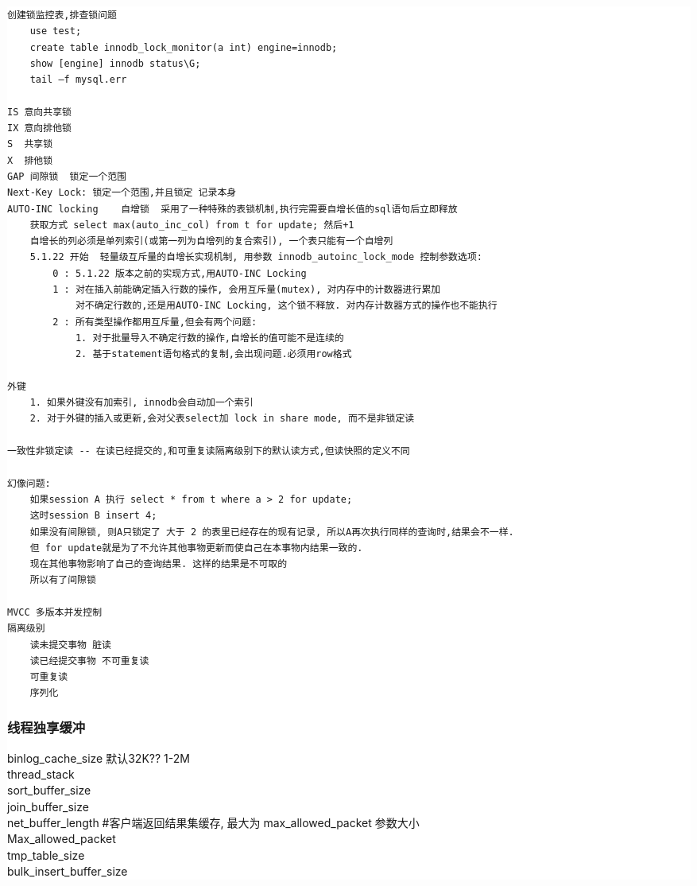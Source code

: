     创建锁监控表,排查锁问题
        use test;
        create table innodb_lock_monitor(a int) engine=innodb;
        show [engine] innodb status\G;
        tail –f mysql.err

    IS 意向共享锁  
    IX 意向排他锁  
    S  共享锁  
    X  排他锁  
    GAP 间隙锁  锁定一个范围  
    Next-Key Lock: 锁定一个范围,并且锁定 记录本身   
    AUTO-INC locking    自增锁  采用了一种特殊的表锁机制,执行完需要自增长值的sql语句后立即释放  
        获取方式 select max(auto_inc_col) from t for update; 然后+1  
        自增长的列必须是单列索引(或第一列为自增列的复合索引), 一个表只能有一个自增列  
        5.1.22 开始  轻量级互斥量的自增长实现机制, 用参数 innodb_autoinc_lock_mode 控制参数选项:  
            0 : 5.1.22 版本之前的实现方式,用AUTO-INC Locking  
            1 : 对在插入前能确定插入行数的操作, 会用互斥量(mutex), 对内存中的计数器进行累加  
                对不确定行数的,还是用AUTO-INC Locking, 这个锁不释放. 对内存计数器方式的操作也不能执行  
            2 : 所有类型操作都用互斥量,但会有两个问题: 
                1. 对于批量导入不确定行数的操作,自增长的值可能不是连续的  
                2. 基于statement语句格式的复制,会出现问题.必须用row格式  

    外键  
        1. 如果外键没有加索引, innodb会自动加一个索引  
        2. 对于外键的插入或更新,会对父表select加 lock in share mode, 而不是非锁定读  

    一致性非锁定读 -- 在读已经提交的,和可重复读隔离级别下的默认读方式,但读快照的定义不同  

    幻像问题:  
        如果session A 执行 select * from t where a > 2 for update;  
        这时session B insert 4;  
        如果没有间隙锁, 则A只锁定了 大于 2 的表里已经存在的现有记录, 所以A再次执行同样的查询时,结果会不一样.  
        但 for update就是为了不允许其他事物更新而使自己在本事物内结果一致的.  
        现在其他事物影响了自己的查询结果. 这样的结果是不可取的  
        所以有了间隙锁  

    MVCC 多版本并发控制 
    隔离级别  
        读未提交事物 脏读  
        读已经提交事物 不可重复读  
        可重复读  
        序列化  

### 线程独享缓冲

binlog\_cache\_size  默认32K?? 1-2M\
thread\_stack\
sort\_buffer\_size\
join\_buffer\_size\
net\_buffer\_length #客户端返回结果集缓存, 最大为 max\_allowed\_packet 参数大小\
Max\_allowed\_packet\
tmp\_table\_size\
bulk\_insert\_buffer\_size
